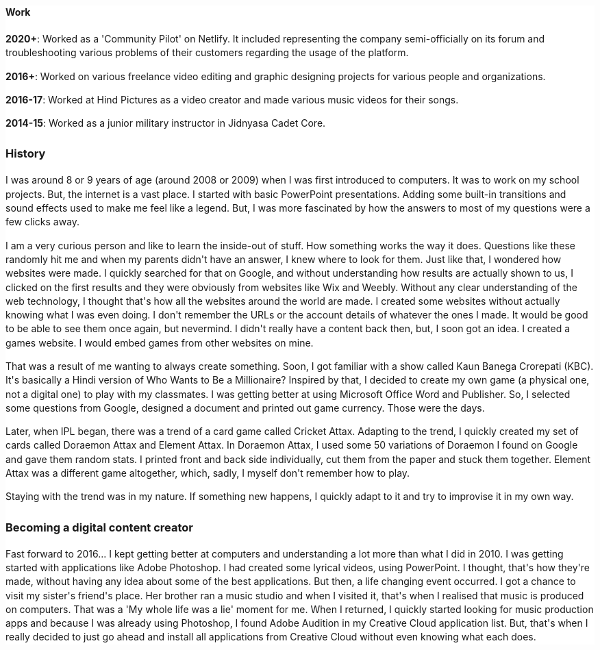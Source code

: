 #### Work

**2020+**: Worked as a 'Community Pilot' on Netlify. It included representing the company semi-officially on its forum and troubleshooting various problems of their customers regarding the usage of the platform.

**2016+**: Worked on various freelance video editing and graphic designing projects for various people and organizations.

**2016-17**: Worked at Hind Pictures as a video creator and made various music videos for their songs.

**2014-15**: Worked as a junior military instructor in Jidnyasa Cadet Core.

### History

I was around 8 or 9 years of age (around 2008 or 2009) when I was first introduced to computers. It was to work on my school projects. But, the internet is a vast place. I started with basic PowerPoint presentations. Adding some built-in transitions and sound effects used to make me feel like a legend. But, I was more fascinated by how the answers to most of my questions were a few clicks away.

I am a very curious person and like to learn the inside-out of stuff. How something works the way it does. Questions like these randomly hit me and when my parents didn't have an answer, I knew where to look for them. Just like that, I wondered how websites were made. I quickly searched for that on Google, and without understanding how results are actually shown to us, I clicked on the first results and they were obviously from websites like Wix and Weebly. Without any clear understanding of the web technology, I thought that's how all the websites around the world are made. I created some websites without actually knowing what I was even doing. I don't remember the URLs or the account details of whatever the ones I made. It would be good to be able to see them once again, but nevermind. I didn't really have a content back then, but, I soon got an idea. I created a games website. I would embed games from other websites on mine.

That was a result of me wanting to always create something. Soon, I got familiar with a show called Kaun Banega Crorepati (KBC). It's basically a Hindi version of 
Who Wants to Be a Millionaire? Inspired by that, I decided to create my own game (a physical one, not a digital one) to play with my classmates. I was getting better at using Microsoft Office Word and Publisher. So, I selected some questions from Google, designed a document and printed out game currency. Those were the days.

Later, when IPL began, there was a trend of a card game called Cricket Attax. Adapting to the trend, I quickly created my set of cards called Doraemon Attax and Element Attax. In Doraemon Attax, I used some 50 variations of Doraemon I found on Google and gave them random stats. I printed front and back side individually, cut them from the paper and stuck them together. Element Attax was a different game altogether, which, sadly, I myself don't remember how to play.

Staying with the trend was in my nature. If something new happens, I quickly adapt to it and try to improvise it in my own way.

### Becoming a digital content creator

Fast forward to 2016... I kept getting better at computers and understanding a lot more than what I did in 2010. I was getting started with applications like Adobe Photoshop. I had created some lyrical videos, using PowerPoint. I thought, that's how they're made, without having any idea about some of the best applications. But then, a life changing event occurred. I got a chance to visit my sister's friend's place. Her brother ran a music studio and when I visited it, that's when I realised that music is produced on computers. That was a 'My whole life was a lie' moment for me. When I returned, I quickly started looking for music production apps and because I was already using Photoshop, I found Adobe Audition in my Creative Cloud application list. But, that's when I really decided to just go ahead and install all applications from Creative Cloud without even knowing what each does.
